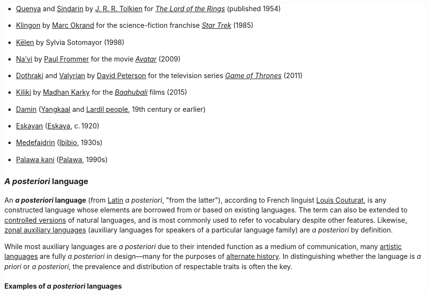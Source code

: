 

*   [Quenya](https://en.wikipedia.org/wiki/Quenya "Quenya") and [Sindarin](https://en.wikipedia.org/wiki/Sindarin "Sindarin") by [J. R. R. Tolkien](https://en.wikipedia.org/wiki/Languages_constructed_by_J._R._R._Tolkien "Languages constructed by J. R. R. Tolkien") for _[The Lord of the Rings](https://en.wikipedia.org/wiki/The_Lord_of_the_Rings "The Lord of the Rings")_ (published 1954)
*   [Klingon](https://en.wikipedia.org/wiki/Klingon_language "Klingon language") by [Marc Okrand](https://en.wikipedia.org/wiki/Marc_Okrand "Marc Okrand") for the science-fiction franchise _[Star Trek](https://en.wikipedia.org/wiki/Star_Trek "Star Trek")_ (1985)
*   [Kēlen](https://en.wikipedia.org/wiki/K%C4%93len "Kēlen") by Sylvia Sotomayor (1998)
*   [Naʼvi](https://en.wikipedia.org/wiki/Na%CA%BCvi_language "Naʼvi language") by [Paul Frommer](https://en.wikipedia.org/wiki/Paul_Frommer "Paul Frommer") for the movie _[Avatar](https://en.wikipedia.org/wiki/Avatar_\(2009_film\) "Avatar (2009 film)")_ (2009)
*   [Dothraki](https://en.wikipedia.org/wiki/Dothraki_language "Dothraki language") and [Valyrian](https://en.wikipedia.org/wiki/Valyrian "Valyrian") by [David Peterson](https://en.wikipedia.org/wiki/David_J._Peterson "David J. Peterson") for the television series _[Game of Thrones](https://en.wikipedia.org/wiki/Game_of_Thrones "Game of Thrones")_ (2011)
*   [Kiliki](https://en.wikipedia.org/wiki/Kiliki_language "Kiliki language") by [Madhan Karky](https://en.wikipedia.org/wiki/Madhan_Karky "Madhan Karky") for the _[Baahubali](https://en.wikipedia.org/wiki/Baahubali_\(franchise\) "Baahubali (franchise)")_ films (2015)

*   [Damin](https://en.wikipedia.org/wiki/Damin "Damin") ([Yangkaal](https://en.wikipedia.org/wiki/Yangkaal "Yangkaal") and [Lardil people](https://en.wikipedia.org/wiki/Lardil_people "Lardil people"), 19th century or earlier)
*   [Eskayan](https://en.wikipedia.org/wiki/Eskayan "Eskayan") ([Eskaya](https://en.wikipedia.org/wiki/Eskaya_people "Eskaya people"), c. 1920)
*   [Medefaidrin](https://en.wikipedia.org/wiki/Medefaidrin "Medefaidrin") ([Ibibio](https://en.wikipedia.org/wiki/Ibibio_people "Ibibio people"), 1930s)
*   [Palawa kani](https://en.wikipedia.org/wiki/Palawa_kani "Palawa kani") ([Palawa](https://en.wikipedia.org/wiki/Aboriginal_Tasmanians "Aboriginal Tasmanians"), 1990s)

### _A posteriori_ language



An **_a posteriori_ language** (from [Latin](https://en.wikipedia.org/wiki/Latin_language "Latin language") _a posteriori_, "from the latter"), according to French linguist [Louis Couturat](https://en.wikipedia.org/wiki/Louis_Couturat "Louis Couturat"), is any constructed language whose elements are borrowed from or based on existing languages. The term can also be extended to [controlled versions](https://en.wikipedia.org/wiki/Controlled_language "Controlled language") of natural languages, and is most commonly used to refer to vocabulary despite other features. Likewise, [zonal auxiliary languages](https://en.wikipedia.org/wiki/Zonal_auxiliary_language "Zonal auxiliary language") (auxiliary languages for speakers of a particular language family) are _a posteriori_ by definition.

While most auxiliary languages are _a posteriori_ due to their intended function as a medium of communication, many [artistic languages](https://en.wikipedia.org/wiki/Artistic_languages "Artistic languages") are fully _a posteriori_ in design—many for the purposes of [alternate history](https://en.wikipedia.org/wiki/Alternate_history "Alternate history"). In distinguishing whether the language is _a priori_ or _a posteriori_, the prevalence and distribution of respectable traits is often the key.

#### Examples of _a posteriori_ languages


